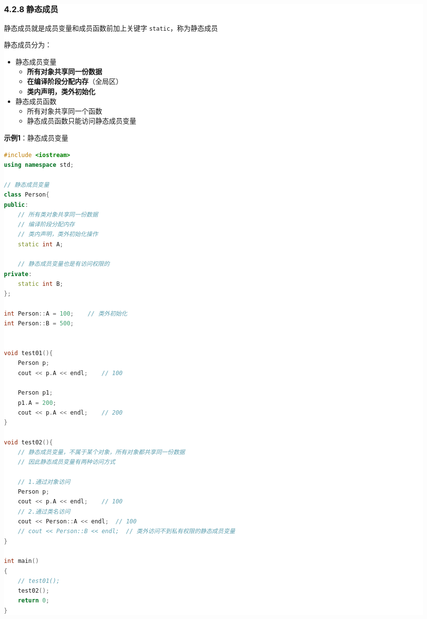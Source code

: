 ### 4.2.8 静态成员

静态成员就是成员变量和成员函数前加上关键字 `static`，称为静态成员

静态成员分为：

- 静态成员变量
  - **所有对象共享同一份数据**
  - **在编译阶段分配内存**（全局区）
  - **类内声明，类外初始化**
- 静态成员函数
  - 所有对象共享同一个函数
  - 静态成员函数只能访问静态成员变量

**示例1**：静态成员变量

```cpp
#include <iostream>
using namespace std;

// 静态成员变量
class Person{
public:
    // 所有类对象共享同一份数据
    // 编译阶段分配内存
    // 类内声明，类外初始化操作
    static int A;

    // 静态成员变量也是有访问权限的
private:
    static int B;
};

int Person::A = 100;    // 类外初始化
int Person::B = 500;


void test01(){
    Person p;
    cout << p.A << endl;    // 100

    Person p1;
    p1.A = 200;
    cout << p.A << endl;    // 200
}

void test02(){
    // 静态成员变量，不属于某个对象，所有对象都共享同一份数据
    // 因此静态成员变量有两种访问方式

    // 1.通过对象访问
    Person p;
    cout << p.A << endl;    // 100
    // 2.通过类名访问
    cout << Person::A << endl;  // 100
    // cout << Person::B << endl;  // 类外访问不到私有权限的静态成员变量
}

int main()
{
    // test01();
    test02();
    return 0;
}
```
